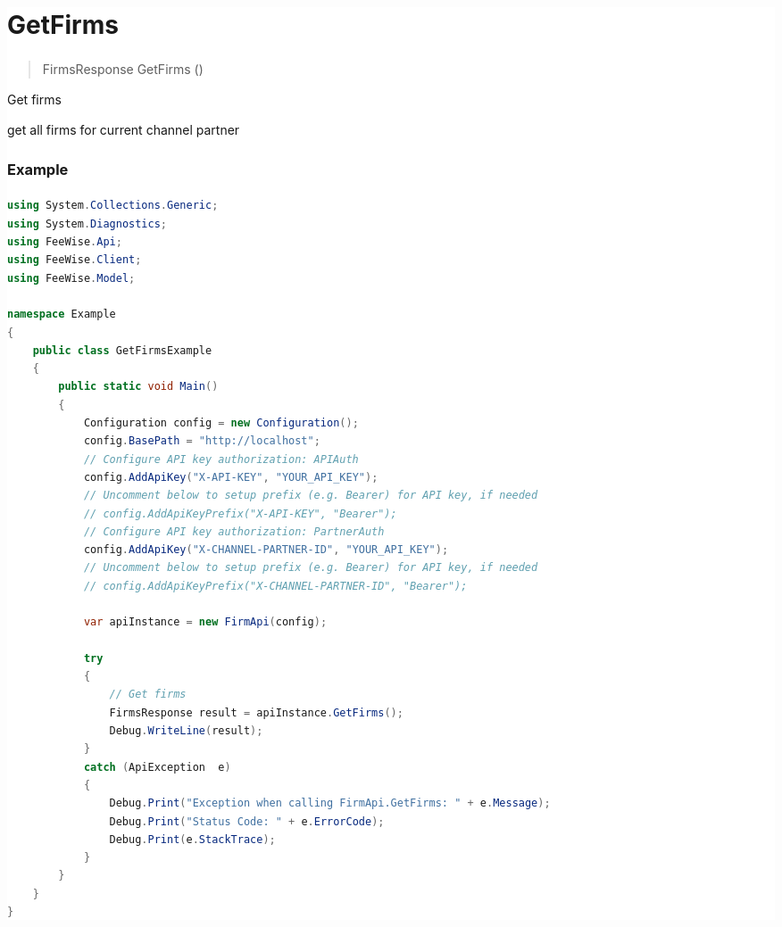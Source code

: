 <a name="getfirms"></a>
# **GetFirms**
> FirmsResponse GetFirms ()

Get firms

get all firms for current channel partner

### Example
```csharp
using System.Collections.Generic;
using System.Diagnostics;
using FeeWise.Api;
using FeeWise.Client;
using FeeWise.Model;

namespace Example
{
    public class GetFirmsExample
    {
        public static void Main()
        {
            Configuration config = new Configuration();
            config.BasePath = "http://localhost";
            // Configure API key authorization: APIAuth
            config.AddApiKey("X-API-KEY", "YOUR_API_KEY");
            // Uncomment below to setup prefix (e.g. Bearer) for API key, if needed
            // config.AddApiKeyPrefix("X-API-KEY", "Bearer");
            // Configure API key authorization: PartnerAuth
            config.AddApiKey("X-CHANNEL-PARTNER-ID", "YOUR_API_KEY");
            // Uncomment below to setup prefix (e.g. Bearer) for API key, if needed
            // config.AddApiKeyPrefix("X-CHANNEL-PARTNER-ID", "Bearer");

            var apiInstance = new FirmApi(config);

            try
            {
                // Get firms
                FirmsResponse result = apiInstance.GetFirms();
                Debug.WriteLine(result);
            }
            catch (ApiException  e)
            {
                Debug.Print("Exception when calling FirmApi.GetFirms: " + e.Message);
                Debug.Print("Status Code: " + e.ErrorCode);
                Debug.Print(e.StackTrace);
            }
        }
    }
}
```
